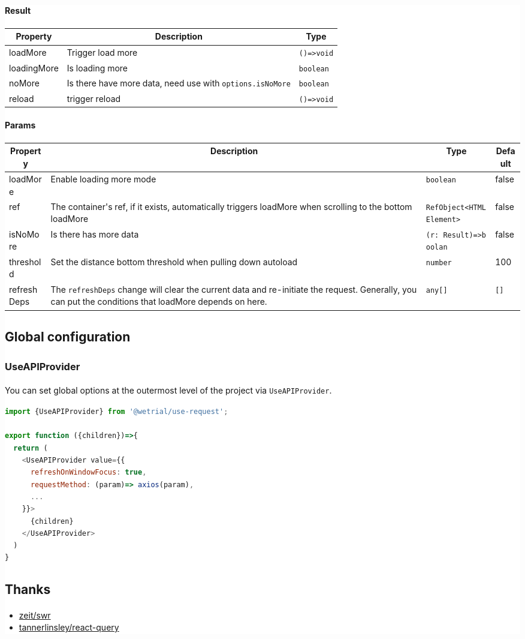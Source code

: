 #### Result
| Property    | Description                                          | Type       |
|-------------|------------------------------------------------------|------------|
| loadMore    | Trigger load more                                    | `()=>void`  |
| loadingMore | Is loading more                                      | `boolean`   |
| noMore      | Is there have more data, need use with `options.isNoMore` | `boolean`  |
| reload      | trigger reload                                       | `()=>void` |

#### Params

| Property    | Description                                                                                                                                                      | Type    | Default |
|-------------|------------------------------------------------------------------------------------------------------------------------------------------------------------------|---------|------|
| loadMore    | Enable loading more mode | `boolean`   | false  |
| ref         | The container's ref, if it exists, automatically triggers loadMore when scrolling to the bottom loadMore                                                                                                   | `RefObject<HTMLElement>` | false  |
| isNoMore    | Is there has more data | `(r: Result)=>boolan`    | false  |
| threshold   | Set the distance bottom threshold when pulling down autoload  | `number`                 | 100    |
| refreshDeps | The `refreshDeps` change will clear the current data and re-initiate the request. Generally, you can put the conditions that loadMore depends on here. | `any[]`                  | `[]`   |

## Global configuration

### UseAPIProvider
You can set global options at the outermost level of the project via `UseAPIProvider`.

```javascript
import {UseAPIProvider} from '@wetrial/use-request';

export function ({children})=>{
  return (
    <UseAPIProvider value={{
      refreshOnWindowFocus: true,
      requestMethod: (param)=> axios(param),
      ...
    }}>
      {children}
    </UseAPIProvider>
  )
}
```

## Thanks
- [zeit/swr](https://github.com/zeit/swr)
- [tannerlinsley/react-query](https://github.com/tannerlinsley/react-query)
